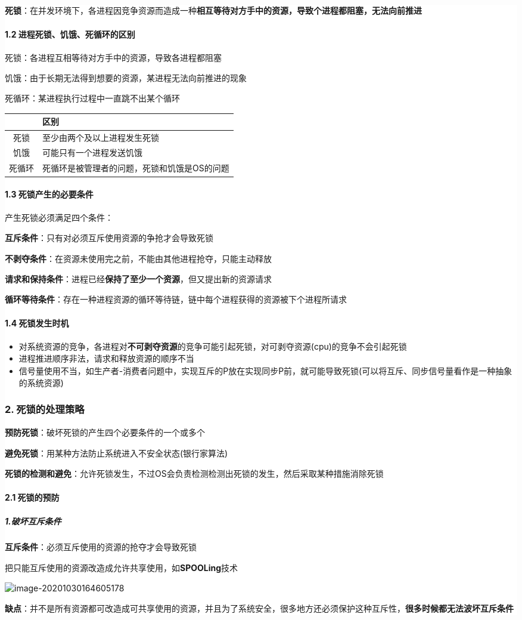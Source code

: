 **死锁**：在并发环境下，各进程因竞争资源而造成一种**相互等待对方手中的资源，导致个进程都阻塞，无法向前推进**



#### 1.2 进程死锁、饥饿、死循环的区别

死锁：各进程互相等待对方手中的资源，导致各进程都阻塞

饥饿：由于长期无法得到想要的资源，某进程无法向前推进的现象

死循环：某进程执行过程中一直跳不出某个循环

|        | 区别                                         |
| :----: | :------------------------------------------- |
|  死锁  | 至少由两个及以上进程发生死锁                 |
|  饥饿  | 可能只有一个进程发送饥饿                     |
| 死循环 | 死循环是被管理者的问题，死锁和饥饿是OS的问题 |



#### 1.3 死锁产生的必要条件

产生死锁必须满足四个条件：

**互斥条件**：只有对必须互斥使用资源的争抢才会导致死锁

**不剥夺条件**：在资源未使用完之前，不能由其他进程抢夺，只能主动释放

**请求和保持条件**：进程已经**保持了至少一个资源**，但又提出新的资源请求

**循环等待条件**：存在一种进程资源的循环等待链，链中每个进程获得的资源被下个进程所请求

#### 1.4 死锁发生时机

- 对系统资源的竞争，各进程对**不可剥夺资源**的竞争可能引起死锁，对可剥夺资源(cpu)的竞争不会引起死锁
- 进程推进顺序非法，请求和释放资源的顺序不当
- 信号量使用不当，如生产者-消费者问题中，实现互斥的P放在实现同步P前，就可能导致死锁(可以将互斥、同步信号量看作是一种抽象的系统资源)



### 2. 死锁的处理策略

**预防死锁**：破坏死锁的产生四个必要条件的一个或多个

**避免死锁**：用某种方法防止系统进入不安全状态(银行家算法)

**死锁的检测和避免**：允许死锁发生，不过OS会负责检测检测出死锁的发生，然后采取某种措施消除死锁

#### 2.1 死锁的预防

##### 1.破坏互斥条件

**互斥条件**：必须互斥使用的资源的抢夺才会导致死锁

把只能互斥使用的资源改造成允许共享使用，如**SPOOLing**技术

![image-20201030164605178](./image-20201030164605178.png)

**缺点**：并不是所有资源都可改造成可共享使用的资源，并且为了系统安全，很多地方还必须保护这种互斥性，**很多时候都无法波坏互斥条件**
